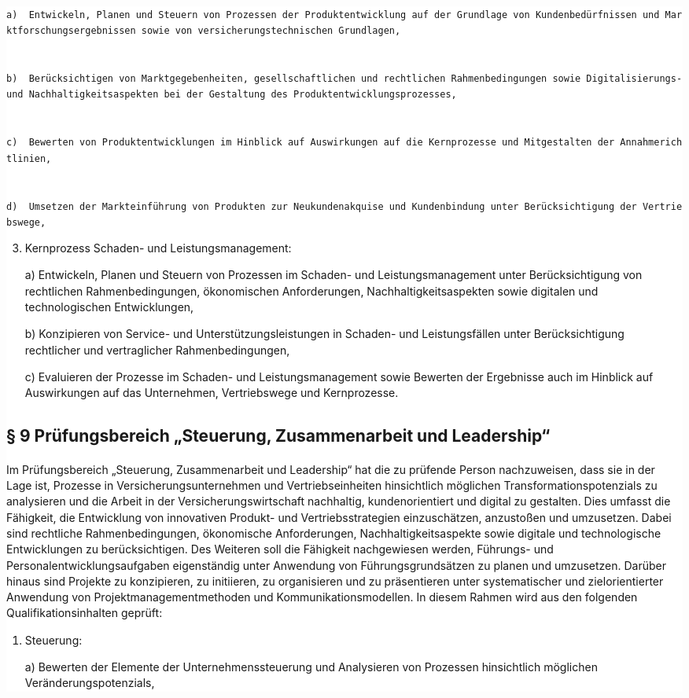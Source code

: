     a)  Entwickeln, Planen und Steuern von Prozessen der Produktentwicklung auf der Grundlage von Kundenbedürfnissen und Marktforschungsergebnissen sowie von versicherungstechnischen Grundlagen,


    b)  Berücksichtigen von Marktgegebenheiten, gesellschaftlichen und rechtlichen Rahmenbedingungen sowie Digitalisierungs- und Nachhaltigkeitsaspekten bei der Gestaltung des Produktentwicklungsprozesses,


    c)  Bewerten von Produktentwicklungen im Hinblick auf Auswirkungen auf die Kernprozesse und Mitgestalten der Annahmerichtlinien,


    d)  Umsetzen der Markteinführung von Produkten zur Neukundenakquise und Kundenbindung unter Berücksichtigung der Vertriebswege,





3.  Kernprozess Schaden- und Leistungsmanagement:

    a)  Entwickeln, Planen und Steuern von Prozessen im Schaden- und Leistungsmanagement unter Berücksichtigung von rechtlichen Rahmenbedingungen, ökonomischen Anforderungen, Nachhaltigkeitsaspekten sowie digitalen und technologischen Entwicklungen,


    b)  Konzipieren von Service- und Unterstützungsleistungen in Schaden- und Leistungsfällen unter Berücksichtigung rechtlicher und vertraglicher Rahmenbedingungen,


    c)  Evaluieren der Prozesse im Schaden- und Leistungsmanagement sowie Bewerten der Ergebnisse auch im Hinblick auf Auswirkungen auf das Unternehmen, Vertriebswege und Kernprozesse.








## § 9 Prüfungsbereich „Steuerung, Zusammenarbeit und Leadership“

Im Prüfungsbereich „Steuerung, Zusammenarbeit und Leadership“ hat die zu prüfende Person nachzuweisen, dass sie in der Lage ist, Prozesse in Versicherungsunternehmen und Vertriebseinheiten hinsichtlich möglichen Transformationspotenzials zu analysieren und die Arbeit in der Versicherungswirtschaft nachhaltig, kundenorientiert und digital zu gestalten. Dies umfasst die Fähigkeit, die Entwicklung von innovativen Produkt- und Vertriebsstrategien einzuschätzen, anzustoßen und umzusetzen. Dabei sind rechtliche Rahmenbedingungen, ökonomische Anforderungen, Nachhaltigkeitsaspekte sowie digitale und technologische Entwicklungen zu berücksichtigen. Des Weiteren soll die Fähigkeit nachgewiesen werden, Führungs- und Personalentwicklungsaufgaben eigenständig unter Anwendung von Führungsgrundsätzen zu planen und umzusetzen. Darüber hinaus sind Projekte zu konzipieren, zu initiieren, zu organisieren und zu präsentieren unter systematischer und zielorientierter Anwendung von Projektmanagementmethoden und Kommunikationsmodellen. In diesem Rahmen wird aus den folgenden Qualifikationsinhalten geprüft:

1.  Steuerung:

    a)  Bewerten der Elemente der Unternehmenssteuerung und Analysieren von Prozessen hinsichtlich möglichen Veränderungspotenzials,

